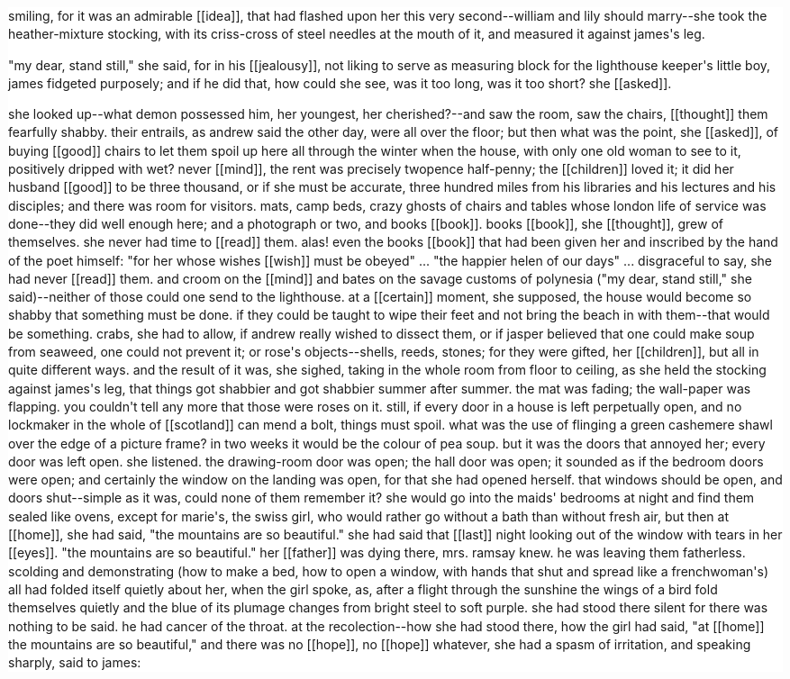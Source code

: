 smiling, for it was an admirable [[idea]], that had flashed upon her this very
second--william and lily should marry--she took the heather-mixture
stocking, with its criss-cross of steel needles at the mouth of it, and
measured it against james's leg.

"my dear, stand still," she said, for in his [[jealousy]], not liking to serve
as measuring block for the lighthouse keeper's little boy, james fidgeted
purposely; and if he did that, how could she see, was it too long, was it
too short? she [[asked]].

she looked up--what demon possessed him, her youngest, her cherished?--and
saw the room, saw the chairs, [[thought]] them fearfully shabby. their
entrails, as andrew said the other day, were all over the floor; but then
what was the point, she [[asked]], of buying [[good]] chairs to let them spoil up
here all through the winter when the house, with only one old woman to see
to it, positively dripped with wet? never [[mind]], the rent was precisely
twopence half-penny; the [[children]] loved it; it did her husband [[good]] to be
three thousand, or if she must be accurate, three hundred miles from his
libraries and his lectures and his disciples; and there was room for
visitors. mats, camp beds, crazy ghosts of chairs and tables whose london
life of service was done--they did well enough here; and a photograph or
two, and books [[book]]. books [[book]], she [[thought]], grew of themselves. she never had
time to [[read]] them. alas! even the books [[book]] that had been given her and
inscribed by the hand of the poet himself: "for her whose wishes [[wish]] must be
obeyed" ... "the happier helen of our days" ... disgraceful to say, she
had never [[read]] them. and croom on the [[mind]] and bates on the savage
customs of polynesia ("my dear, stand still," she said)--neither of those
could one send to the lighthouse. at a [[certain]] moment, she supposed, the
house would become so shabby that something must be done. if they could
be taught to wipe their feet and not bring the beach in with them--that
would be something. crabs, she had to allow, if andrew really wished to
dissect them, or if jasper believed that one could make soup from seaweed,
one could not prevent it; or rose's objects--shells, reeds, stones; for
they were gifted, her [[children]], but all in quite different ways. and the
result of it was, she sighed, taking in the whole room from floor to
ceiling, as she held the stocking against james's leg, that things got
shabbier and got shabbier summer after summer. the mat was fading; the
wall-paper was flapping. you couldn't tell any more that those were roses
on it. still, if every door in a house is left perpetually open, and no
lockmaker in the whole of [[scotland]] can mend a bolt, things must spoil.
what was the use of flinging a green cashemere shawl over the edge of
a picture frame? in two weeks it would be the colour of pea soup.
but it was the doors that annoyed her; every door was left open.
she listened. the drawing-room door was open; the hall door was open;
it sounded as if the bedroom doors were open; and certainly the window
on the landing was open, for that she had opened herself. that windows
should be open, and doors shut--simple as it was, could none of them
remember it? she would go into the maids' bedrooms at night and find
them sealed like ovens, except for marie's, the swiss girl, who
would rather go without a bath than without fresh air, but then
at [[home]], she had said, "the mountains are so beautiful." she had said
that [[last]] night looking out of the window with tears in her [[eyes]].
"the mountains are so beautiful." her [[father]] was dying there,
mrs. ramsay knew. he was leaving them fatherless. scolding and
demonstrating (how to make a bed, how to open a window, with hands that
shut and spread like a frenchwoman's) all had folded itself quietly about
her, when the girl spoke, as, after a flight through the sunshine the
wings of a bird fold themselves quietly and the blue of its plumage
changes from bright steel to soft purple. she had stood there silent for
there was nothing to be said. he had cancer of the throat. at the
recolection--how she had stood there, how the girl had said, "at [[home]] the
mountains are so beautiful," and there was no [[hope]], no [[hope]] whatever, she
had a spasm of irritation, and speaking sharply, said to james:
